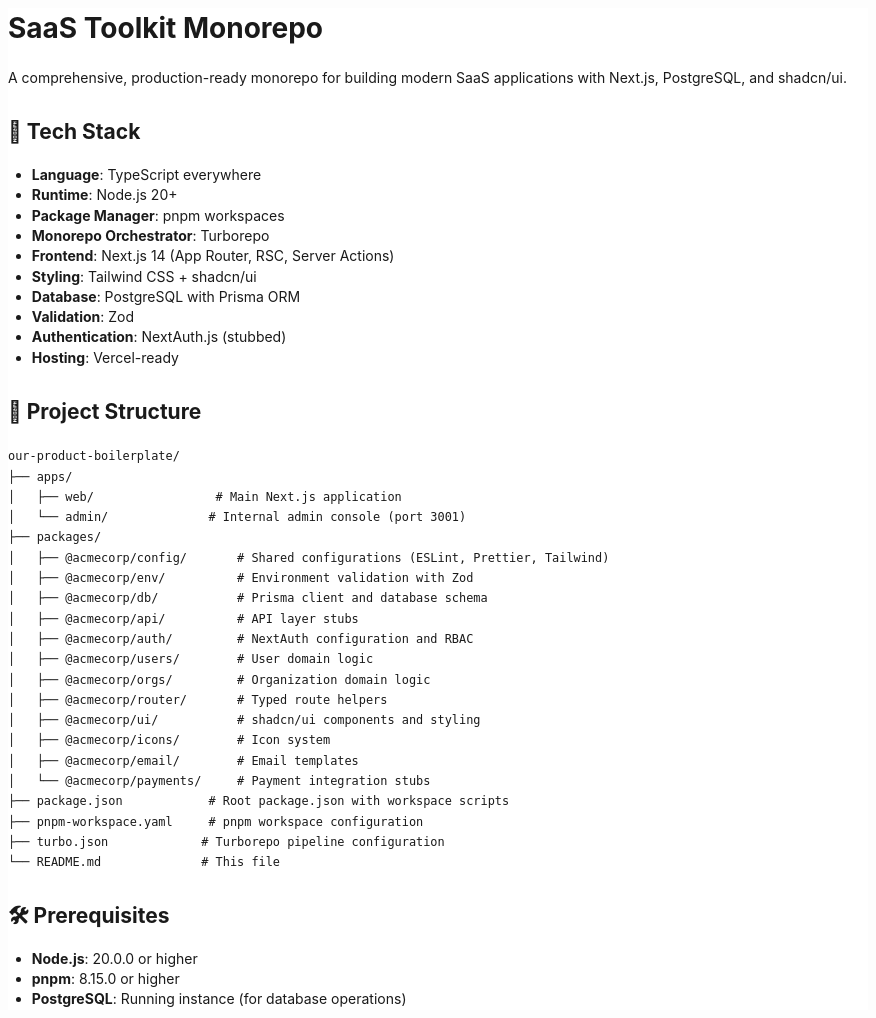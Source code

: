 # SaaS Toolkit Monorepo

A comprehensive, production-ready monorepo for building modern SaaS applications with Next.js, PostgreSQL, and shadcn/ui.

## 🚀 Tech Stack

- **Language**: TypeScript everywhere
- **Runtime**: Node.js 20+
- **Package Manager**: pnpm workspaces
- **Monorepo Orchestrator**: Turborepo
- **Frontend**: Next.js 14 (App Router, RSC, Server Actions)
- **Styling**: Tailwind CSS + shadcn/ui
- **Database**: PostgreSQL with Prisma ORM
- **Validation**: Zod
- **Authentication**: NextAuth.js (stubbed)
- **Hosting**: Vercel-ready

## 📁 Project Structure

```
our-product-boilerplate/
├── apps/
│   ├── web/                 # Main Next.js application
│   └── admin/              # Internal admin console (port 3001)
├── packages/
│   ├── @acmecorp/config/       # Shared configurations (ESLint, Prettier, Tailwind)
│   ├── @acmecorp/env/          # Environment validation with Zod
│   ├── @acmecorp/db/           # Prisma client and database schema
│   ├── @acmecorp/api/          # API layer stubs
│   ├── @acmecorp/auth/         # NextAuth configuration and RBAC
│   ├── @acmecorp/users/        # User domain logic
│   ├── @acmecorp/orgs/         # Organization domain logic
│   ├── @acmecorp/router/       # Typed route helpers
│   ├── @acmecorp/ui/           # shadcn/ui components and styling
│   ├── @acmecorp/icons/        # Icon system
│   ├── @acmecorp/email/        # Email templates
│   └── @acmecorp/payments/     # Payment integration stubs
├── package.json            # Root package.json with workspace scripts
├── pnpm-workspace.yaml     # pnpm workspace configuration
├── turbo.json             # Turborepo pipeline configuration
└── README.md              # This file
```

## 🛠️ Prerequisites

- **Node.js**: 20.0.0 or higher
- **pnpm**: 8.15.0 or higher
- **PostgreSQL**: Running instance (for database operations)
